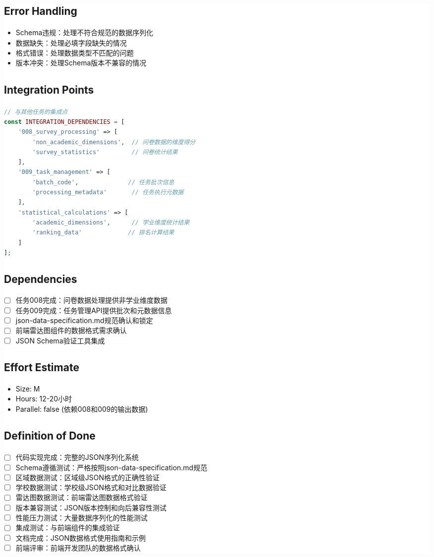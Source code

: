 ## Error Handling
- Schema违规：处理不符合规范的数据序列化
- 数据缺失：处理必填字段缺失的情况
- 格式错误：处理数据类型不匹配的问题
- 版本冲突：处理Schema版本不兼容的情况

## Integration Points
```php
// 与其他任务的集成点
const INTEGRATION_DEPENDENCIES = [
    '008_survey_processing' => [
        'non_academic_dimensions',  // 问卷数据的维度得分
        'survey_statistics'         // 问卷统计结果
    ],
    '009_task_management' => [
        'batch_code',              // 任务批次信息
        'processing_metadata'       // 任务执行元数据
    ],
    'statistical_calculations' => [
        'academic_dimensions',      // 学业维度统计结果
        'ranking_data'             // 排名计算结果
    ]
];
```

## Dependencies
- [ ] 任务008完成：问卷数据处理提供非学业维度数据
- [ ] 任务009完成：任务管理API提供批次和元数据信息
- [ ] json-data-specification.md规范确认和锁定
- [ ] 前端雷达图组件的数据格式需求确认
- [ ] JSON Schema验证工具集成

## Effort Estimate
- Size: M
- Hours: 12-20小时
- Parallel: false (依赖008和009的输出数据)

## Definition of Done
- [ ] 代码实现完成：完整的JSON序列化系统
- [ ] Schema遵循测试：严格按照json-data-specification.md规范
- [ ] 区域数据测试：区域级JSON格式的正确性验证
- [ ] 学校数据测试：学校级JSON格式和对比数据验证
- [ ] 雷达图数据测试：前端雷达图数据格式验证
- [ ] 版本兼容测试：JSON版本控制和向后兼容性测试
- [ ] 性能压力测试：大量数据序列化的性能测试  
- [ ] 集成测试：与前端组件的集成验证
- [ ] 文档完成：JSON数据格式使用指南和示例
- [ ] 前端评审：前端开发团队的数据格式确认
